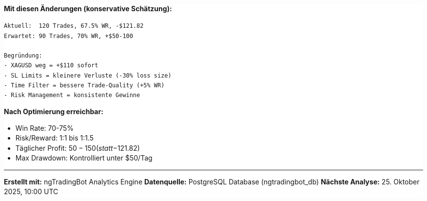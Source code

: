 **Mit diesen Änderungen (konservative Schätzung):**
```
Aktuell:  120 Trades, 67.5% WR, -$121.82
Erwartet: 90 Trades, 70% WR, +$50-100

Begründung:
- XAGUSD weg = +$110 sofort
- SL Limits = kleinere Verluste (-30% loss size)
- Time Filter = bessere Trade-Quality (+5% WR)
- Risk Management = konsistente Gewinne
```

**Nach Optimierung erreichbar:**
- Win Rate: 70-75%
- Risk/Reward: 1:1 bis 1:1.5
- Täglicher Profit: $50-150 (statt -$121.82)
- Max Drawdown: Kontrolliert unter $50/Tag

---

**Erstellt mit:** ngTradingBot Analytics Engine
**Datenquelle:** PostgreSQL Database (ngtradingbot_db)
**Nächste Analyse:** 25. Oktober 2025, 10:00 UTC

